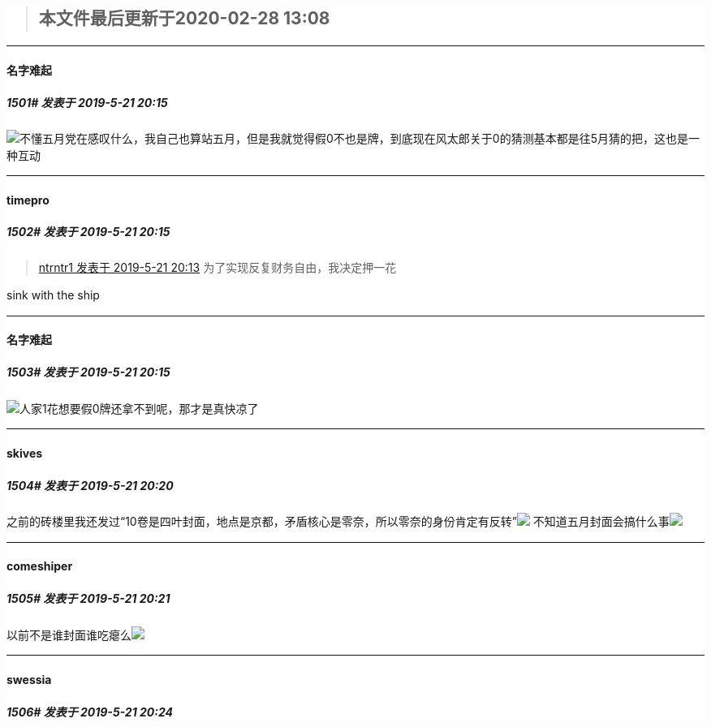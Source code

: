 > ## **本文件最后更新于2020-02-28 13:08** 


-----

####  名字难起  
##### 1501#       发表于 2019-5-21 20:15


<img src="https://static.saraba1st.com/image/smiley/face2017/001.png" referrerpolicy="no-referrer">不懂五月党在感叹什么，我自己也算站五月，但是我就觉得假0不也是牌，到底现在风太郎关于0的猜测基本都是往5月猜的把，这也是一种互动


-----

####  timepro  
##### 1502#       发表于 2019-5-21 20:15


<blockquote><a href="httphttps://bbs.saraba1st.com/2b/forum.php?mod=redirect&amp;goto=findpost&amp;pid=43794312&amp;ptid=1831320" target="_blank">ntrntr1 发表于 2019-5-21 20:13</a>
 为了实现反复财务自由，我决定押一花</blockquote>
sink with the ship


-----

####  名字难起  
##### 1503#       发表于 2019-5-21 20:15


<img src="https://static.saraba1st.com/image/smiley/face2017/037.png" referrerpolicy="no-referrer">人家1花想要假0牌还拿不到呢，那才是真快凉了


-----

####  skives  
##### 1504#       发表于 2019-5-21 20:20


之前的砖楼里我还发过“10卷是四叶封面，地点是京都，矛盾核心是零奈，所以零奈的身份肯定有反转”<img src="https://static.saraba1st.com/image/smiley/face2017/068.png" referrerpolicy="no-referrer">
不知道五月封面会搞什么事<img src="https://static.saraba1st.com/image/smiley/face2017/001.png" referrerpolicy="no-referrer">


-----

####  comeshiper  
##### 1505#       发表于 2019-5-21 20:21


以前不是谁封面谁吃瘪么<img src="https://static.saraba1st.com/image/smiley/face2017/067.png" referrerpolicy="no-referrer">


-----

####  swessia  
##### 1506#       发表于 2019-5-21 20:24
